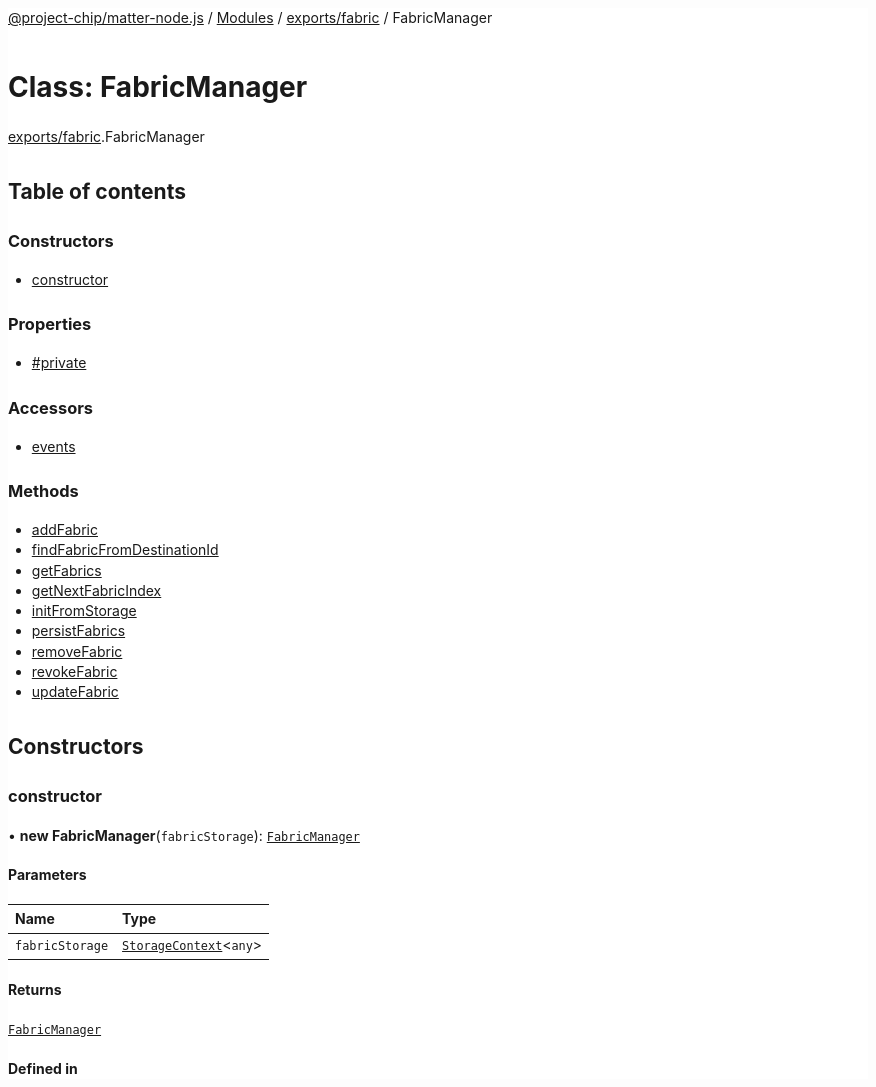 [@project-chip/matter-node.js](../README.md) / [Modules](../modules.md) / [exports/fabric](../modules/exports_fabric.md) / FabricManager

# Class: FabricManager

[exports/fabric](../modules/exports_fabric.md).FabricManager

## Table of contents

### Constructors

- [constructor](exports_fabric.FabricManager.md#constructor)

### Properties

- [#private](exports_fabric.FabricManager.md##private)

### Accessors

- [events](exports_fabric.FabricManager.md#events)

### Methods

- [addFabric](exports_fabric.FabricManager.md#addfabric)
- [findFabricFromDestinationId](exports_fabric.FabricManager.md#findfabricfromdestinationid)
- [getFabrics](exports_fabric.FabricManager.md#getfabrics)
- [getNextFabricIndex](exports_fabric.FabricManager.md#getnextfabricindex)
- [initFromStorage](exports_fabric.FabricManager.md#initfromstorage)
- [persistFabrics](exports_fabric.FabricManager.md#persistfabrics)
- [removeFabric](exports_fabric.FabricManager.md#removefabric)
- [revokeFabric](exports_fabric.FabricManager.md#revokefabric)
- [updateFabric](exports_fabric.FabricManager.md#updatefabric)

## Constructors

### constructor

• **new FabricManager**(`fabricStorage`): [`FabricManager`](exports_fabric.FabricManager.md)

#### Parameters

| Name | Type |
| :------ | :------ |
| `fabricStorage` | [`StorageContext`](storage_export.StorageContext.md)\<`any`\> |

#### Returns

[`FabricManager`](exports_fabric.FabricManager.md)

#### Defined in
